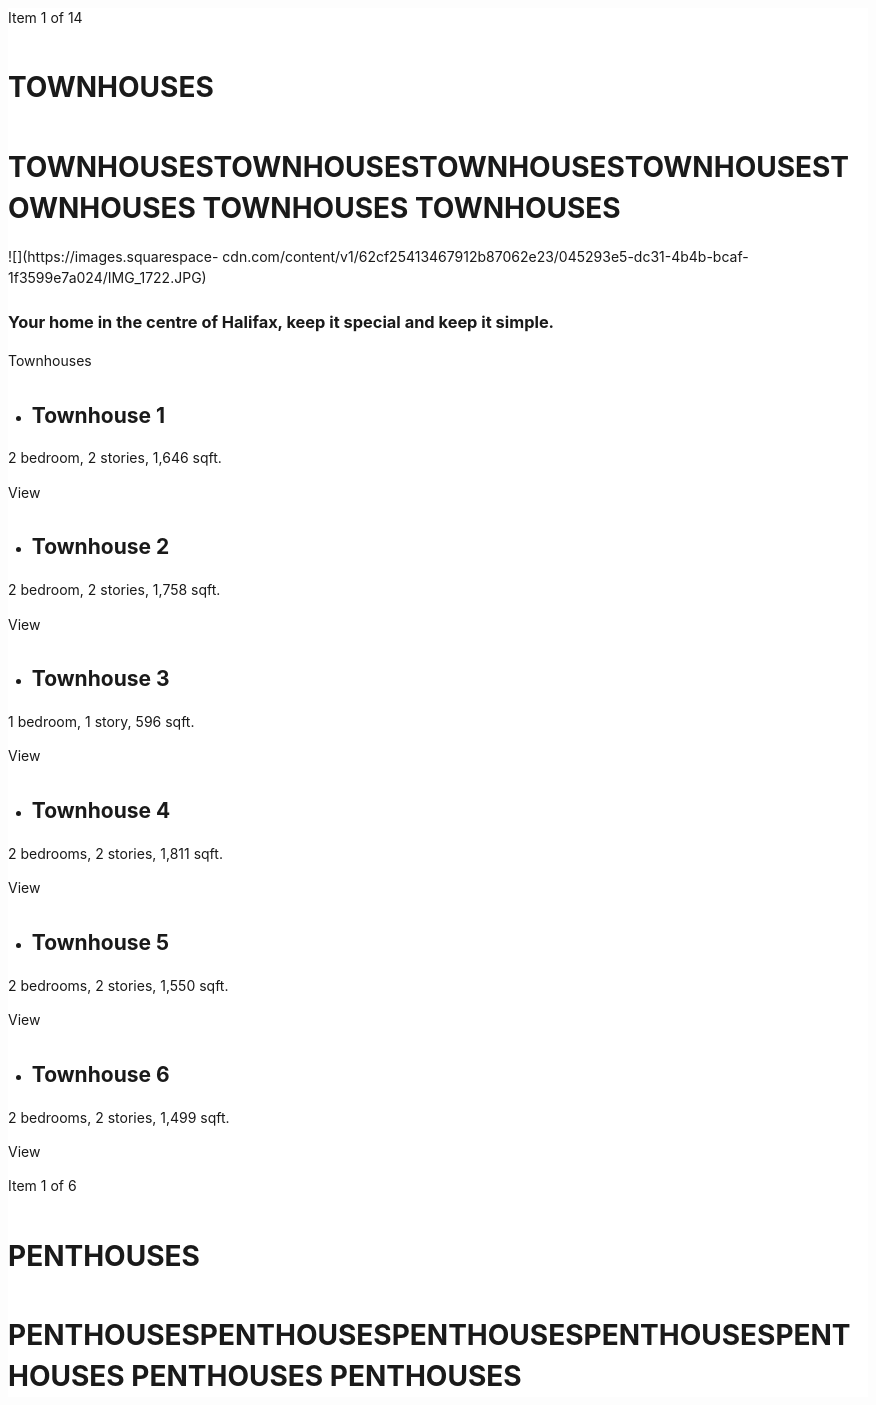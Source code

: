 Item 1 of 14

#  TOWNHOUSES

#  TOWNHOUSESTOWNHOUSESTOWNHOUSESTOWNHOUSESTOWNHOUSES TOWNHOUSES TOWNHOUSES

![](https://images.squarespace-
cdn.com/content/v1/62cf25413467912b87062e23/045293e5-dc31-4b4b-bcaf-1f3599e7a024/IMG_1722.JPG)

### Your home in the centre of Halifax, keep it special and keep it simple.

Townhouses

  * ## Townhouse 1

2 bedroom, 2 stories, 1,646 sqft.

View

  * ## Townhouse 2

2 bedroom, 2 stories, 1,758 sqft.

View

  * ## Townhouse 3

1 bedroom, 1 story, 596 sqft.

View

  * ## Townhouse 4

2 bedrooms, 2 stories, 1,811 sqft.

View

  * ## Townhouse 5

2 bedrooms, 2 stories, 1,550 sqft.

View

  * ## Townhouse 6

2 bedrooms, 2 stories, 1,499 sqft.

View

Item 1 of 6

#  PENTHOUSES

#  PENTHOUSESPENTHOUSESPENTHOUSESPENTHOUSESPENTHOUSES PENTHOUSES PENTHOUSES
